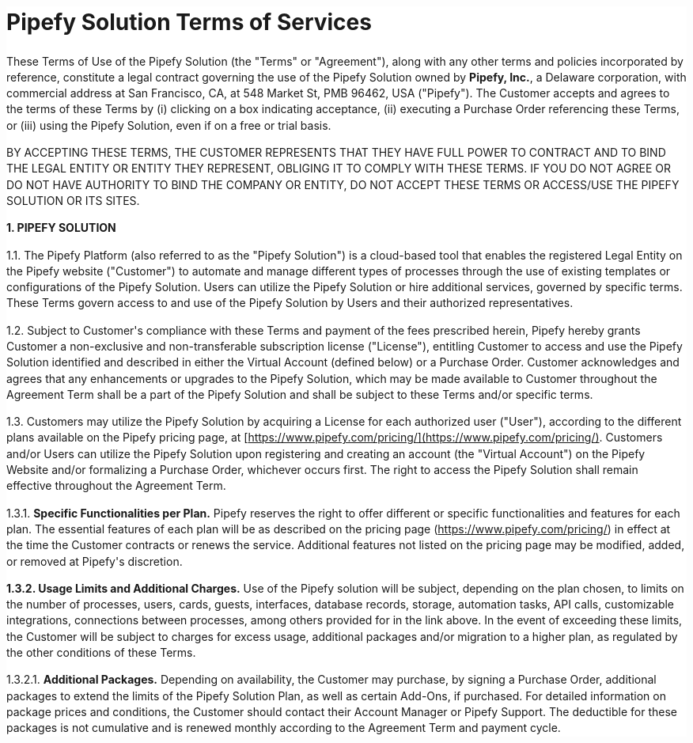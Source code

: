 Pipefy Solution Terms of Services
=================================

These Terms of Use of the Pipefy Solution (the "Terms" or "Agreement"), along with any other terms and policies incorporated by reference, constitute a legal contract governing the use of the Pipefy Solution owned by **Pipefy, Inc.**, a Delaware corporation, with commercial address at San Francisco, CA, at 548 Market St, PMB 96462, USA ("Pipefy"). The Customer accepts and agrees to the terms of these Terms by (i) clicking on a box indicating acceptance, (ii) executing a Purchase Order referencing these Terms, or (iii) using the Pipefy Solution, even if on a free or trial basis.

BY ACCEPTING THESE TERMS, THE CUSTOMER REPRESENTS THAT THEY HAVE FULL POWER TO CONTRACT AND TO BIND THE LEGAL ENTITY OR ENTITY THEY REPRESENT, OBLIGING IT TO COMPLY WITH THESE TERMS. IF YOU DO NOT AGREE OR DO NOT HAVE AUTHORITY TO BIND THE COMPANY OR ENTITY, DO NOT ACCEPT THESE TERMS OR ACCESS/USE THE PIPEFY SOLUTION OR ITS SITES.

**1\. PIPEFY SOLUTION**

1.1. The Pipefy Platform (also referred to as the "Pipefy Solution") is a cloud-based tool that enables the registered Legal Entity on the Pipefy website ("Customer") to automate and manage different types of processes through the use of existing templates or configurations of the Pipefy Solution. Users can utilize the Pipefy Solution or hire additional services, governed by specific terms. These Terms govern access to and use of the Pipefy Solution by Users and their authorized representatives.

1.2. Subject to Customer's compliance with these Terms and payment of the fees prescribed herein, Pipefy hereby grants Customer a non-exclusive and non-transferable subscription license ("License"), entitling Customer to access and use the Pipefy Solution identified and described in either the Virtual Account (defined below) or a Purchase Order. Customer acknowledges and agrees that any enhancements or upgrades to the Pipefy Solution, which may be made available to Customer throughout the Agreement Term shall be a part of the Pipefy Solution and shall be subject to these Terms and/or specific terms.

1.3. Customers may utilize the Pipefy Solution by acquiring a License for each authorized user ("User"), according to the different plans available on the Pipefy pricing page, at [https://www.pipefy.com/pricing/](https://www.pipefy.com/pricing/). Customers and/or Users can utilize the Pipefy Solution upon registering and creating an account (the "Virtual Account") on the Pipefy Website and/or formalizing a Purchase Order, whichever occurs first. The right to access the Pipefy Solution shall remain effective throughout the Agreement Term.

1.3.1. **Specific Functionalities per Plan.** Pipefy reserves the right to offer different or specific functionalities and features for each plan. The essential features of each plan will be as described on the pricing page (https://www.pipefy.com/pricing/) in effect at the time the Customer contracts or renews the service. Additional features not listed on the pricing page may be modified, added, or removed at Pipefy's discretion.

**1.3.2. Usage Limits and Additional Charges.** Use of the Pipefy solution will be subject, depending on the plan chosen, to limits on the number of processes, users, cards, guests, interfaces, database records, storage, automation tasks, API calls, customizable integrations, connections between processes, among others provided for in the link above. In the event of exceeding these limits, the Customer will be subject to charges for excess usage, additional packages and/or migration to a higher plan, as regulated by the other conditions of these Terms.

1.3.2.1. **Additional Packages.** Depending on availability, the Customer may purchase, by signing a Purchase Order, additional packages to extend the limits of the Pipefy Solution Plan, as well as certain Add-Ons, if purchased. For detailed information on package prices and conditions, the Customer should contact their Account Manager or Pipefy Support. The deductible for these packages is not cumulative and is renewed monthly according to the Agreement Term and payment cycle.
